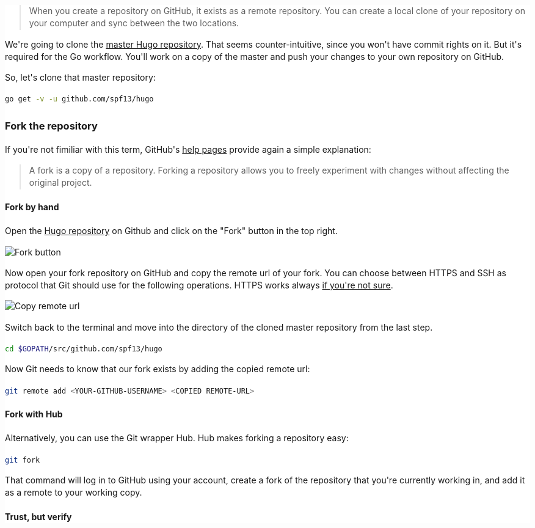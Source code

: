 > When you create a repository on GitHub, it exists as a remote repository. You can create a local clone of your repository on your computer and sync between the two locations.

We're going to clone the [master Hugo repository](https://github.com/spf13/hugo). That seems counter-intuitive, since you won't have commit rights on it. But it's required for the Go workflow. You'll work on a copy of the master and push your changes to your own repository on GitHub.

So, let's clone that master repository:

```sh
go get -v -u github.com/spf13/hugo
```

### Fork the repository

If you're not fimiliar with this term, GitHub's [help pages](https://help.github.com/articles/fork-a-repo/) provide again a simple explanation:

> A fork is a copy of a repository. Forking a repository allows you to freely experiment with changes without affecting the original project.

#### Fork by hand

Open the [Hugo repository](https://github.com/spf13/hugo) on Github and click on the "Fork" button in the top right.

![Fork button](/images/contribute/development/forking-a-repository.png)

Now open your fork repository on GitHub and copy the remote url of your fork. You can choose between HTTPS and SSH as protocol that Git should use for the following operations. HTTPS works always [if you're not sure](https://help.github.com/articles/which-remote-url-should-i-use/).

![Copy remote url](/images/contribute/development/copy-remote-url.png)

Switch back to the terminal and move into the directory of the cloned master repository from the last step.

```sh
cd $GOPATH/src/github.com/spf13/hugo
```

Now Git needs to know that our fork exists by adding the copied remote url:

```sh
git remote add <YOUR-GITHUB-USERNAME> <COPIED REMOTE-URL>
```

#### Fork with Hub

Alternatively, you can use the Git wrapper Hub. Hub makes forking a repository easy:

```sh
git fork
```

That command will log in to GitHub using your account, create a fork of the repository that you're currently working in, and add it as a remote to your working copy.

#### Trust, but verify

